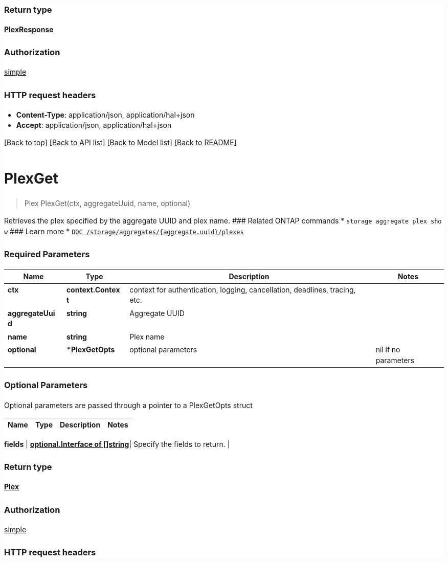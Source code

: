 ### Return type

[**PlexResponse**](plex_response.md)

### Authorization

[simple](../README.md#simple)

### HTTP request headers

 - **Content-Type**: application/json, application/hal+json
 - **Accept**: application/json, application/hal+json

[[Back to top]](#) [[Back to API list]](../README.md#documentation-for-api-endpoints) [[Back to Model list]](../README.md#documentation-for-models) [[Back to README]](../README.md)

# **PlexGet**
> Plex PlexGet(ctx, aggregateUuid, name, optional)


Retrieves the plex specified by the aggregate UUID and plex name. ### Related ONTAP commands * `storage aggregate plex show`  ### Learn more * [`DOC /storage/aggregates/{aggregate.uuid}/plexes`](#docs-storage-storage_aggregates_{aggregate.uuid}_plexes)

### Required Parameters

Name | Type | Description  | Notes
------------- | ------------- | ------------- | -------------
 **ctx** | **context.Context** | context for authentication, logging, cancellation, deadlines, tracing, etc.
  **aggregateUuid** | **string**| Aggregate UUID | 
  **name** | **string**| Plex name | 
 **optional** | ***PlexGetOpts** | optional parameters | nil if no parameters

### Optional Parameters
Optional parameters are passed through a pointer to a PlexGetOpts struct

Name | Type | Description  | Notes
------------- | ------------- | ------------- | -------------


 **fields** | [**optional.Interface of []string**](string.md)| Specify the fields to return. | 

### Return type

[**Plex**](plex.md)

### Authorization

[simple](../README.md#simple)

### HTTP request headers
